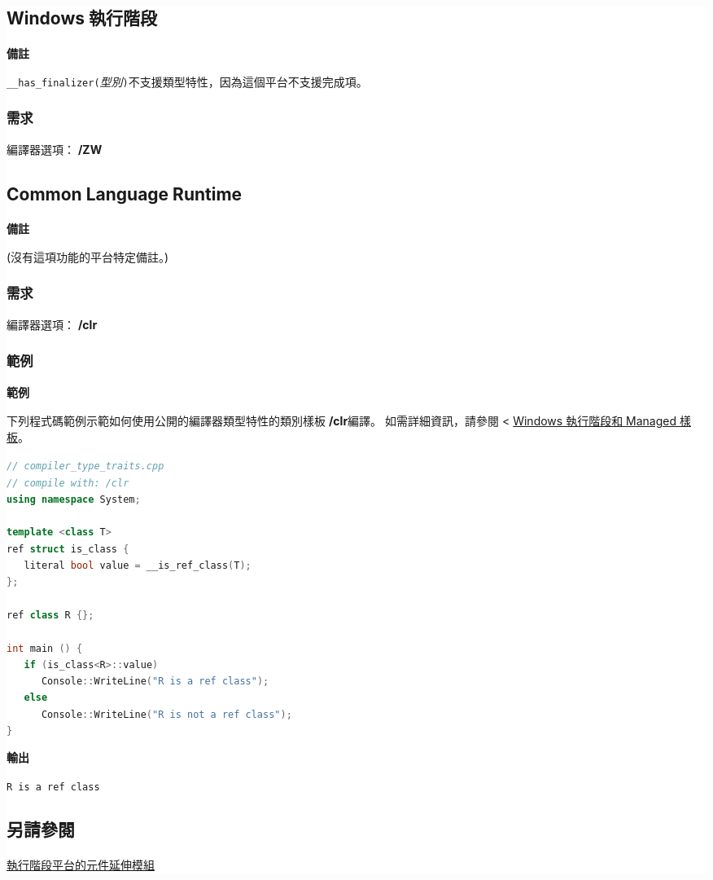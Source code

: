 ## <a name="windows-runtime"></a>Windows 執行階段  
 **備註**  
  
 `__has_finalizer(`*型別*`)`不支援類型特性，因為這個平台不支援完成項。  
  
### <a name="requirements"></a>需求  
 編譯器選項： **/ZW**  
  
## <a name="common-language-runtime"></a>Common Language Runtime 
 **備註**  
  
 (沒有這項功能的平台特定備註。)  
  
### <a name="requirements"></a>需求  
 編譯器選項： **/clr**  
  
### <a name="examples"></a>範例  
 **範例**  
  
 下列程式碼範例示範如何使用公開的編譯器類型特性的類別樣板 **/clr**編譯。 如需詳細資訊，請參閱 < [Windows 執行階段和 Managed 樣板](../windows/windows-runtime-and-managed-templates-cpp-component-extensions.md)。  
  
```cpp  
// compiler_type_traits.cpp  
// compile with: /clr  
using namespace System;  
  
template <class T>  
ref struct is_class {  
   literal bool value = __is_ref_class(T);  
};  
  
ref class R {};  
  
int main () {  
   if (is_class<R>::value)  
      Console::WriteLine("R is a ref class");  
   else  
      Console::WriteLine("R is not a ref class");  
}  
```  
  
 **輸出**  
  
```Output  
R is a ref class  
```  
  
## <a name="see-also"></a>另請參閱  
 [執行階段平台的元件延伸模組](../windows/component-extensions-for-runtime-platforms.md)